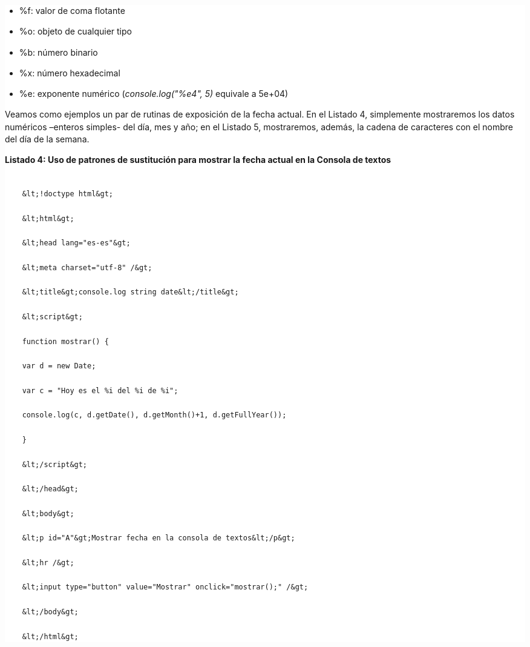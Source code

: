 - %f: valor de coma flotante

- %o: objeto de cualquier tipo

- %b: número binario

- %x: número hexadecimal

- %e: exponente numérico (*console.log("%e4", 5)* equivale a 5e+04)

Veamos como ejemplos un par de rutinas de exposición de la fecha actual.
En el Listado 4, simplemente mostraremos los datos numéricos –enteros
simples- del día, mes y año; en el Listado 5, mostraremos, además, la
cadena de caracteres con el nombre del día de la semana.

**Listado 4: Uso de patrones de sustitución para mostrar la fecha
    actual en la Consola de textos**

```

    &lt;!doctype html&gt;

    &lt;html&gt;

    &lt;head lang="es-es"&gt;

    &lt;meta charset="utf-8" /&gt;

    &lt;title&gt;console.log string date&lt;/title&gt;

    &lt;script&gt;

    function mostrar() {

    var d = new Date;

    var c = "Hoy es el %i del %i de %i";

    console.log(c, d.getDate(), d.getMonth()+1, d.getFullYear());

    }

    &lt;/script&gt;

    &lt;/head&gt;

    &lt;body&gt;

    &lt;p id="A"&gt;Mostrar fecha en la consola de textos&lt;/p&gt;

    &lt;hr /&gt;

    &lt;input type="button" value="Mostrar" onclick="mostrar();" /&gt;

    &lt;/body&gt;

    &lt;/html&gt;

```
